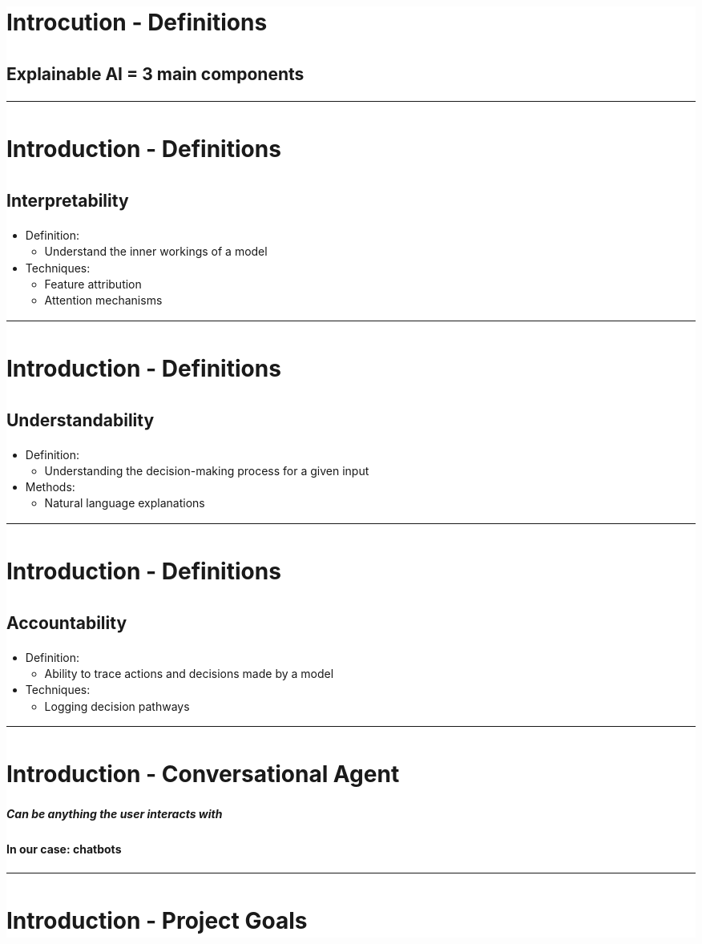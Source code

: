 # Introcution - Definitions
## Explainable AI = 3 main components

---
# Introduction - Definitions
## Interpretability

- Definition:
    - Understand the inner workings of a model
- Techniques:
    - Feature attribution
    - Attention mechanisms

---
# Introduction - Definitions
## Understandability

- Definition:
    - Understanding the decision-making process for a given input
- Methods:
    - Natural language explanations
---

# Introduction - Definitions
## Accountability

- Definition:
    - Ability to trace actions and decisions made by a model
- Techniques:
    - Logging decision pathways

---

# Introduction - Conversational Agent

##### Can be anything the user interacts with

#### In our case: **chatbots**
---
# Introduction - Project Goals
